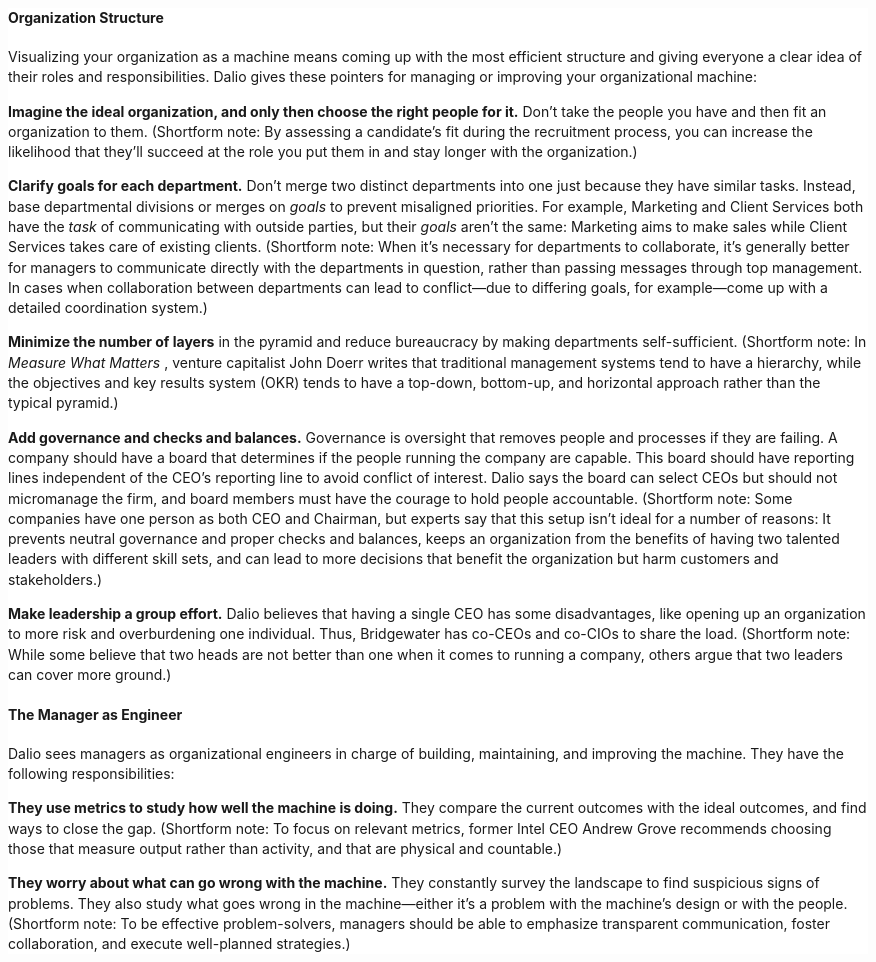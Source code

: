 #### Organization Structure

Visualizing your organization as a machine means coming up with the most efficient structure and giving everyone a clear idea of their roles and responsibilities. Dalio gives these pointers for managing or improving your organizational machine:

**Imagine the ideal organization, and only then choose the right people for it.** Don’t take the people you have and then fit an organization to them. (Shortform note: By assessing a candidate’s fit during the recruitment process, you can increase the likelihood that they’ll succeed at the role you put them in and stay longer with the organization.)

**Clarify goals for each department.** Don’t merge two distinct departments into one just because they have similar tasks. Instead, base departmental divisions or merges on _goals_ to prevent misaligned priorities. For example, Marketing and Client Services both have the _task_ of communicating with outside parties, but their _goals_ aren’t the same: Marketing aims to make sales while Client Services takes care of existing clients. (Shortform note: When it’s necessary for departments to collaborate, it’s generally better for managers to communicate directly with the departments in question, rather than passing messages through top management. In cases when collaboration between departments can lead to conflict—due to differing goals, for example—come up with a detailed coordination system.)

**Minimize the number of layers** in the pyramid and reduce bureaucracy by making departments self-sufficient. (Shortform note: In _Measure What Matters_ , venture capitalist John Doerr writes that traditional management systems tend to have a hierarchy, while the objectives and key results system (OKR) tends to have a top-down, bottom-up, and horizontal approach rather than the typical pyramid.)

**Add governance and checks and balances.** Governance is oversight that removes people and processes if they are failing. A company should have a board that determines if the people running the company are capable. This board should have reporting lines independent of the CEO’s reporting line to avoid conflict of interest. Dalio says the board can select CEOs but should not micromanage the firm, and board members must have the courage to hold people accountable. (Shortform note: Some companies have one person as both CEO and Chairman, but experts say that this setup isn’t ideal for a number of reasons: It prevents neutral governance and proper checks and balances, keeps an organization from the benefits of having two talented leaders with different skill sets, and can lead to more decisions that benefit the organization but harm customers and stakeholders.)

**Make leadership a group effort.** Dalio believes that having a single CEO has some disadvantages, like opening up an organization to more risk and overburdening one individual. Thus, Bridgewater has co-CEOs and co-CIOs to share the load. (Shortform note: While some believe that two heads are not better than one when it comes to running a company, others argue that two leaders can cover more ground.)

#### The Manager as Engineer

Dalio sees managers as organizational engineers in charge of building, maintaining, and improving the machine. They have the following responsibilities:

**They use metrics to study how well the machine is doing.** They compare the current outcomes with the ideal outcomes, and find ways to close the gap. (Shortform note: To focus on relevant metrics, former Intel CEO Andrew Grove recommends choosing those that measure output rather than activity, and that are physical and countable.)

**They worry about what can go wrong with the machine.** They constantly survey the landscape to find suspicious signs of problems. They also study what goes wrong in the machine—either it’s a problem with the machine’s design or with the people. (Shortform note: To be effective problem-solvers, managers should be able to emphasize transparent communication, foster collaboration, and execute well-planned strategies.)

